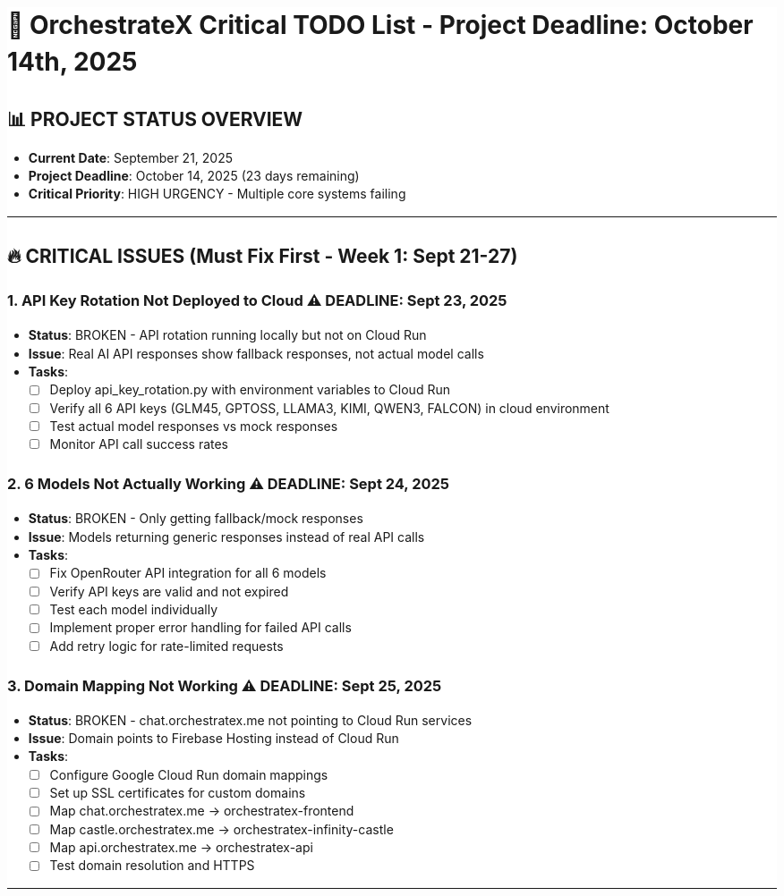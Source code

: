 # 🚨 OrchestrateX Critical TODO List - Project Deadline: October 14th, 2025

## 📊 **PROJECT STATUS OVERVIEW**
- **Current Date**: September 21, 2025  
- **Project Deadline**: October 14, 2025 (23 days remaining)
- **Critical Priority**: HIGH URGENCY - Multiple core systems failing

---

## 🔥 **CRITICAL ISSUES (Must Fix First - Week 1: Sept 21-27)**

### 1. API Key Rotation Not Deployed to Cloud ⚠️ **DEADLINE: Sept 23, 2025**
- **Status**: BROKEN - API rotation running locally but not on Cloud Run
- **Issue**: Real AI API responses show fallback responses, not actual model calls
- **Tasks**:
  - [ ] Deploy api_key_rotation.py with environment variables to Cloud Run
  - [ ] Verify all 6 API keys (GLM45, GPTOSS, LLAMA3, KIMI, QWEN3, FALCON) in cloud environment
  - [ ] Test actual model responses vs mock responses
  - [ ] Monitor API call success rates

### 2. 6 Models Not Actually Working ⚠️ **DEADLINE: Sept 24, 2025**
- **Status**: BROKEN - Only getting fallback/mock responses
- **Issue**: Models returning generic responses instead of real API calls
- **Tasks**:
  - [ ] Fix OpenRouter API integration for all 6 models
  - [ ] Verify API keys are valid and not expired
  - [ ] Test each model individually
  - [ ] Implement proper error handling for failed API calls
  - [ ] Add retry logic for rate-limited requests

### 3. Domain Mapping Not Working ⚠️ **DEADLINE: Sept 25, 2025**
- **Status**: BROKEN - chat.orchestratex.me not pointing to Cloud Run services
- **Issue**: Domain points to Firebase Hosting instead of Cloud Run
- **Tasks**:
  - [ ] Configure Google Cloud Run domain mappings
  - [ ] Set up SSL certificates for custom domains
  - [ ] Map chat.orchestratex.me → orchestratex-frontend
  - [ ] Map castle.orchestratex.me → orchestratex-infinity-castle  
  - [ ] Map api.orchestratex.me → orchestratex-api
  - [ ] Test domain resolution and HTTPS

---
